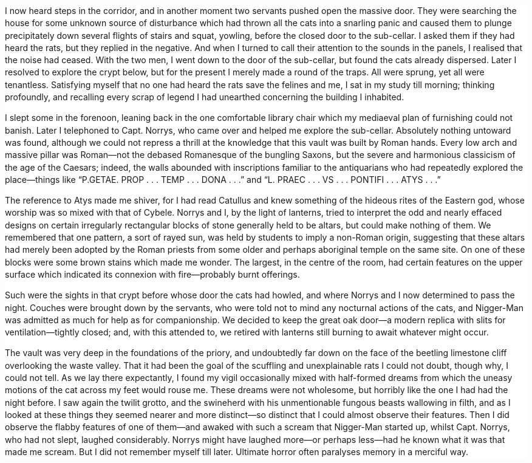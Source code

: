   I now heard steps in the corridor, and in another moment two servants pushed
open the massive door. They were searching the house for some unknown source of disturbance
which had thrown all the cats into a snarling panic and caused them to plunge precipitately
down several flights of stairs and squat, yowling, before the closed door to the sub-cellar.
I asked them if they had heard the rats, but they replied in the negative. And when I turned
to call their attention to the sounds in the panels, I realised that the noise had ceased. With
the two men, I went down to the door of the sub-cellar, but found the cats already dispersed.
Later I resolved to explore the crypt below, but for the present I merely made a round of the
traps. All were sprung, yet all were tenantless. Satisfying myself that no one had heard the
rats save the felines and me, I sat in my study till morning; thinking profoundly, and recalling
every scrap of legend I had unearthed concerning the building I inhabited.  

  I slept some in the forenoon, leaning back in the one comfortable library chair
which my mediaeval plan of furnishing could not banish. Later I telephoned to Capt. Norrys,
who came over and helped me explore the sub-cellar. Absolutely nothing untoward was found, although
we could not repress a thrill at the knowledge that this vault was built by Roman hands. Every
low arch and massive pillar was Roman&mdash;not the debased Romanesque of the bungling Saxons,
but the severe and harmonious classicism of the age of the Caesars; indeed, the walls abounded
with inscriptions familiar to the antiquarians who had repeatedly explored the place&mdash;things
like &ldquo;P.GETAE. PROP&nbsp;.&nbsp;.&nbsp;. TEMP&nbsp;.&nbsp;.&nbsp;. DONA&nbsp;.&nbsp;.&nbsp;.&rdquo;
and &ldquo;L. PRAEC&nbsp;.&nbsp;.&nbsp;. VS&nbsp;.&nbsp;.&nbsp;. PONTIFI&nbsp;.&nbsp;.&nbsp;.
ATYS&nbsp;.&nbsp;.&nbsp;.&rdquo;  

  The reference to Atys made me shiver, for I had read Catullus and knew something
of the hideous rites of the Eastern god, whose worship was so mixed with that of Cybele. Norrys
and I, by the light of lanterns, tried to interpret the odd and nearly effaced designs on certain
irregularly rectangular blocks of stone generally held to be altars, but could make nothing
of them. We remembered that one pattern, a sort of rayed sun, was held by students to imply
a non-Roman origin, suggesting that these altars had merely been adopted by the Roman priests
from some older and perhaps aboriginal temple on the same site. On one of these blocks were
some brown stains which made me wonder. The largest, in the centre of the room, had certain
features on the upper surface which indicated its connexion with fire&mdash;probably burnt offerings.  

  Such were the sights in that crypt before whose door the cats had howled, and
where Norrys and I now determined to pass the night. Couches were brought down by the servants,
who were told not to mind any nocturnal actions of the cats, and Nigger-Man was admitted as
much for help as for companionship. We decided to keep the great oak door&mdash;a modern replica
with slits for ventilation&mdash;tightly closed; and, with this attended to, we retired with
lanterns still burning to await whatever might occur.  

  The vault was very deep in the foundations of the priory, and undoubtedly far
down on the face of the beetling limestone cliff overlooking the waste valley. That it had been
the goal of the scuffling and unexplainable rats I could not doubt, though why, I could not
tell. As we lay there expectantly, I found my vigil occasionally mixed with half-formed dreams
from which the uneasy motions of the cat across my feet would rouse me. These dreams were not
wholesome, but horribly like the one I had had the night before. I saw again the twilit grotto,
and the swineherd with his unmentionable fungous beasts wallowing in filth, and as I looked
at these things they seemed nearer and more distinct&mdash;so distinct that I could almost observe
their features. Then I did observe the flabby features of one of them&mdash;and awaked with
such a scream that Nigger-Man started up, whilst Capt. Norrys, who had not slept, laughed considerably.
Norrys might have laughed more&mdash;or perhaps less&mdash;had he known what it was that made
me scream. But I did not remember myself till later. Ultimate horror often paralyses memory
in a merciful way.  

